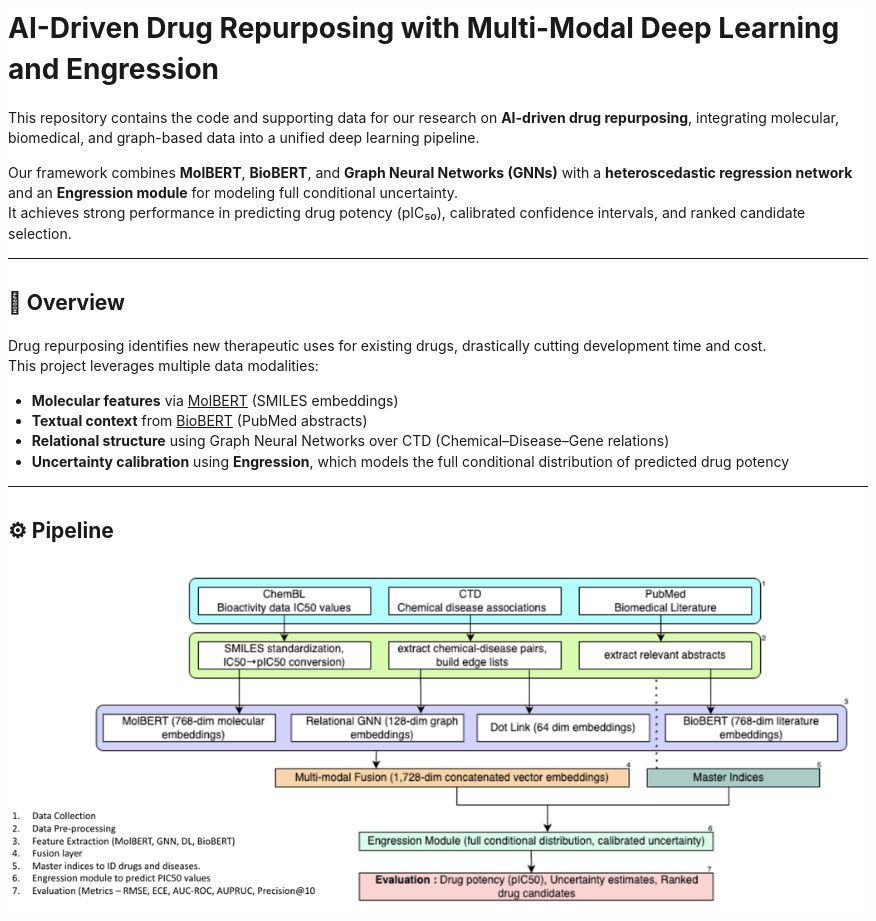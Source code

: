 # AI-Driven Drug Repurposing with Multi-Modal Deep Learning and Engression

This repository contains the code and supporting data for our research on **AI-driven drug repurposing**, integrating molecular, biomedical, and graph-based data into a unified deep learning pipeline.

Our framework combines **MolBERT**, **BioBERT**, and **Graph Neural Networks (GNNs)** with a **heteroscedastic regression network** and an **Engression module** for modeling full conditional uncertainty.  
It achieves strong performance in predicting drug potency (pIC₅₀), calibrated confidence intervals, and ranked candidate selection.

---

## 🧠 Overview

Drug repurposing identifies new therapeutic uses for existing drugs, drastically cutting development time and cost.  
This project leverages multiple data modalities:

- **Molecular features** via [MolBERT](https://arxiv.org/abs/2011.13230) (SMILES embeddings)  
- **Textual context** from [BioBERT](https://academic.oup.com/bioinformatics/article/36/4/1234/5566506) (PubMed abstracts)  
- **Relational structure** using Graph Neural Networks over CTD (Chemical–Disease–Gene relations)  
- **Uncertainty calibration** using **Engression**, which models the full conditional distribution of predicted drug potency  

---

## ⚙️ Pipeline

<img src="media/Framework.png" width="850" alt="Framework Diagram">
